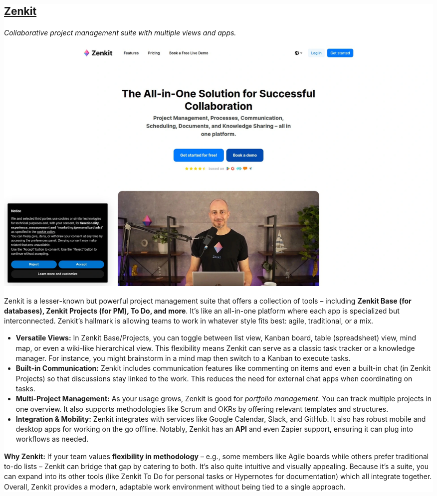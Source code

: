 ## **[Zenkit](https://zenkit.com)**
*Collaborative project management suite with multiple views and apps.*

![Zenkit Screenshot](image/zenkit.webp)


Zenkit is a lesser-known but powerful project management suite that offers a collection of tools – including **Zenkit Base (for databases), Zenkit Projects (for PM), To Do, and more**. It’s like an all-in-one platform where each app is specialized but interconnected. Zenkit’s hallmark is allowing teams to work in whatever style fits best: agile, traditional, or a mix.

- **Versatile Views:** In Zenkit Base/Projects, you can toggle between list view, Kanban board, table (spreadsheet) view, mind map, or even a wiki-like hierarchical view. This flexibility means Zenkit can serve as a classic task tracker or a knowledge manager. For instance, you might brainstorm in a mind map then switch to a Kanban to execute tasks.
- **Built-in Communication:** Zenkit includes communication features like commenting on items and even a built-in chat (in Zenkit Projects) so that discussions stay linked to the work. This reduces the need for external chat apps when coordinating on tasks.
- **Multi-Project Management:** As your usage grows, Zenkit is good for *portfolio management*. You can track multiple projects in one overview. It also supports methodologies like Scrum and OKRs by offering relevant templates and structures.
- **Integration & Mobility:** Zenkit integrates with services like Google Calendar, Slack, and GitHub. It also has robust mobile and desktop apps for working on the go offline. Notably, Zenkit has an **API** and even Zapier support, ensuring it can plug into workflows as needed.

**Why Zenkit:** If your team values **flexibility in methodology** – e.g., some members like Agile boards while others prefer traditional to-do lists – Zenkit can bridge that gap by catering to both. It’s also quite intuitive and visually appealing. Because it’s a suite, you can expand into its other tools (like Zenkit To Do for personal tasks or Hypernotes for documentation) which all integrate together. Overall, Zenkit provides a modern, adaptable work environment without being tied to a single approach.
